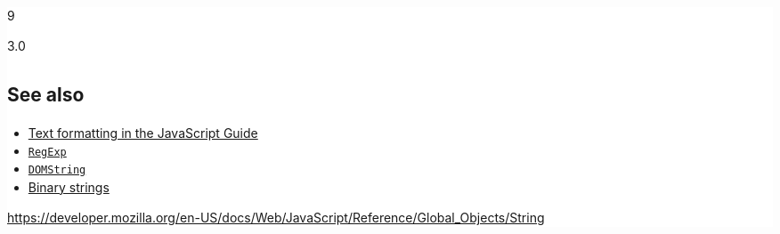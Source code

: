 9

3.0

## See also

-   [Text formatting in the JavaScript Guide](https://developer.mozilla.org/en-US/docs/Web/JavaScript/Guide/Text_formatting)
-   [`RegExp`](regexp)
-   [`DOMString`](https://developer.mozilla.org/en-US/docs/Web/API/DOMString)
-   [Binary strings](https://developer.mozilla.org/en-US/docs/Web/API/DOMString/Binary)

<a href="https://developer.mozilla.org/en-US/docs/Web/JavaScript/Reference/Global_Objects/String" class="_attribution-link">https://developer.mozilla.org/en-US/docs/Web/JavaScript/Reference/Global_Objects/String</a>
